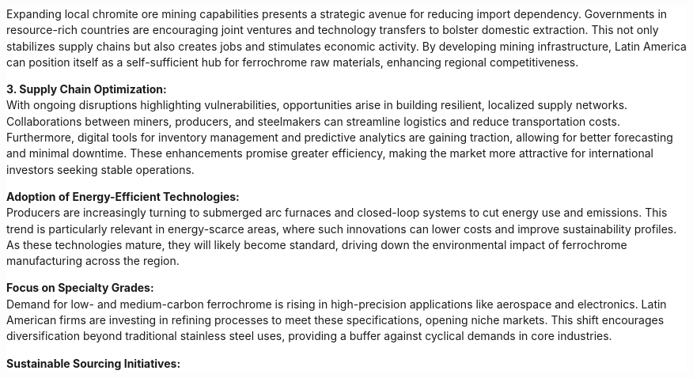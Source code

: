 Expanding local chromite ore mining capabilities presents a strategic avenue for reducing import dependency. Governments in resource-rich countries are encouraging joint ventures and technology transfers to bolster domestic extraction. This not only stabilizes supply chains but also creates jobs and stimulates economic activity. By developing mining infrastructure, Latin America can position itself as a self-sufficient hub for ferrochrome raw materials, enhancing regional competitiveness.</p><p><strong>3. Supply Chain Optimization:</strong><br>
With ongoing disruptions highlighting vulnerabilities, opportunities arise in building resilient, localized supply networks. Collaborations between miners, producers, and steelmakers can streamline logistics and reduce transportation costs. Furthermore, digital tools for inventory management and predictive analytics are gaining traction, allowing for better forecasting and minimal downtime. These enhancements promise greater efficiency, making the market more attractive for international investors seeking stable operations.</p><p><strong>Adoption of Energy-Efficient Technologies:</strong><br>
Producers are increasingly turning to submerged arc furnaces and closed-loop systems to cut energy use and emissions. This trend is particularly relevant in energy-scarce areas, where such innovations can lower costs and improve sustainability profiles. As these technologies mature, they will likely become standard, driving down the environmental impact of ferrochrome manufacturing across the region.</p><p><strong>Focus on Specialty Grades:</strong><br>
Demand for low- and medium-carbon ferrochrome is rising in high-precision applications like aerospace and electronics. Latin American firms are investing in refining processes to meet these specifications, opening niche markets. This shift encourages diversification beyond traditional stainless steel uses, providing a buffer against cyclical demands in core industries.</p><p><strong>Sustainable Sourcing Initiatives:</strong><br>